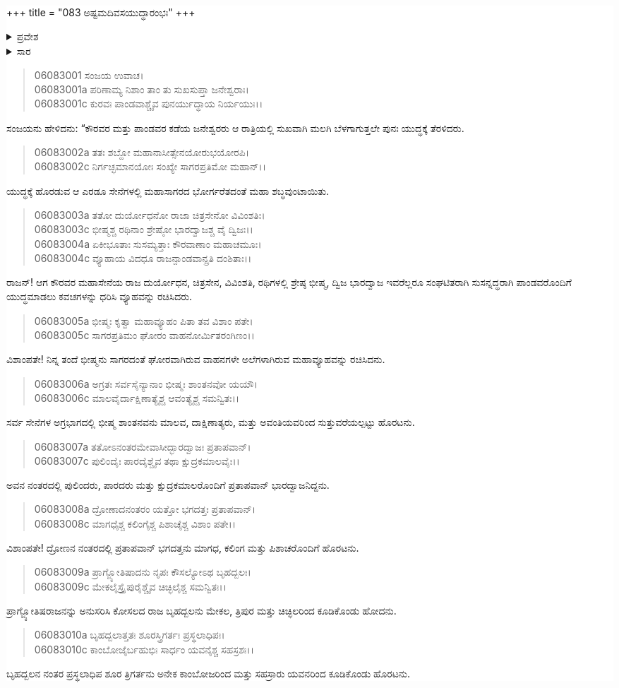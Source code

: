 +++
title = "083 ಅಷ್ಟಮದಿವಸಯುದ್ಧಾರಂಭಃ"
+++

<details><summary>ಪ್ರವೇಶ</summary></details>

<details><summary>ಸಾರ</summary></details>



> 06083001 ಸಂಜಯ ಉವಾಚ।   
06083001a ಪರಿಣಾಮ್ಯ ನಿಶಾಂ ತಾಂ ತು ಸುಖಸುಪ್ತಾ ಜನೇಶ್ವರಾಃ।   
06083001c ಕುರವಃ ಪಾಂಡವಾಶ್ಚೈವ ಪುನರ್ಯುದ್ಧಾಯ ನಿರ್ಯಯುಃ।।

ಸಂಜಯನು ಹೇಳಿದನು: “ಕೌರವರ ಮತ್ತು ಪಾಂಡವರ ಕಡೆಯ ಜನೇಶ್ವರರು ಆ ರಾತ್ರಿಯಲ್ಲಿ ಸುಖವಾಗಿ ಮಲಗಿ ಬೆಳಗಾಗುತ್ತಲೇ ಪುನಃ ಯುದ್ಧಕ್ಕೆ ತೆರಳಿದರು.

> 06083002a ತತಃ ಶಬ್ದೋ ಮಹಾನಾಸೀತ್ಸೇನಯೋರುಭಯೋರಪಿ।   
06083002c ನಿರ್ಗಚ್ಛಮಾನಯೋಃ ಸಂಖ್ಯೇ ಸಾಗರಪ್ರತಿಮೋ ಮಹಾನ್।।

ಯುದ್ಧಕ್ಕೆ ಹೊರಡುವ ಆ ಎರಡೂ ಸೇನೆಗಳಲ್ಲಿ ಮಹಾಸಾಗರದ ಭೋರ್ಗರೆತದಂತೆ ಮಹಾ ಶಬ್ಧವುಂಟಾಯಿತು.

> 06083003a ತತೋ ದುರ್ಯೋಧನೋ ರಾಜಾ ಚಿತ್ರಸೇನೋ ವಿವಿಂಶತಿಃ।   
06083003c ಭೀಷ್ಮಶ್ಚ ರಥಿನಾಂ ಶ್ರೇಷ್ಠೋ ಭಾರದ್ವಾಜಶ್ಚ ವೈ ದ್ವಿಜಃ।।   
06083004a ಏಕೀಭೂತಾಃ ಸುಸಮ್ಯತ್ತಾಃ ಕೌರವಾಣಾಂ ಮಹಾಚಮೂಃ।   
06083004c ವ್ಯೂಹಾಯ ವಿದಧೂ ರಾಜನ್ಪಾಂಡವಾನ್ಪ್ರತಿ ದಂಶಿತಾಃ।।

ರಾಜನ್! ಆಗ ಕೌರವರ ಮಹಾಸೇನೆಯ ರಾಜ ದುರ್ಯೋಧನ, ಚಿತ್ರಸೇನ, ವಿವಿಂಶತಿ, ರಥಿಗಳಲ್ಲಿ ಶ್ರೇಷ್ಠ ಭೀಷ್ಮ, ದ್ವಿಜ ಭಾರದ್ವಾಜ ಇವರೆಲ್ಲರೂ ಸಂಘಟಿತರಾಗಿ ಸುಸನ್ನದ್ಧರಾಗಿ ಪಾಂಡವರೊಂದಿಗೆ ಯುದ್ಧಮಾಡಲು ಕವಚಗಳನ್ನು ಧರಿಸಿ ವ್ಯೂಹವನ್ನು ರಚಿಸಿದರು.

> 06083005a ಭೀಷ್ಮಃ ಕೃತ್ವಾ ಮಹಾವ್ಯೂಹಂ ಪಿತಾ ತವ ವಿಶಾಂ ಪತೇ।   
06083005c ಸಾಗರಪ್ರತಿಮಂ ಘೋರಂ ವಾಹನೋರ್ಮಿತರಂಗಿಣಂ।।

ವಿಶಾಂಪತೇ! ನಿನ್ನ ತಂದೆ ಭೀಷ್ಮನು ಸಾಗರದಂತೆ ಘೋರವಾಗಿರುವ ವಾಹನಗಳೇ ಅಲೆಗಳಾಗಿರುವ ಮಹಾವ್ಯೂಹವನ್ನು ರಚಿಸಿದನು.

> 06083006a ಅಗ್ರತಃ ಸರ್ವಸೈನ್ಯಾನಾಂ ಭೀಷ್ಮಃ ಶಾಂತನವೋ ಯಯೌ।   
06083006c ಮಾಲವೈರ್ದಾಕ್ಷಿಣಾತ್ಯೈಶ್ಚ ಆವಂತ್ಯೈಶ್ಚ ಸಮನ್ವಿತಃ।।

ಸರ್ವ ಸೇನೆಗಳ ಅಗ್ರಭಾಗದಲ್ಲಿ ಭೀಷ್ಮ ಶಾಂತನವನು ಮಾಲವ, ದಾಕ್ಷಿಣಾತ್ಯರು, ಮತ್ತು ಅವಂತಿಯವರಿಂದ ಸುತ್ತುವರೆಯಲ್ಪಟ್ಟು ಹೊರಟನು.

> 06083007a ತತೋಽನಂತರಮೇವಾಸೀದ್ಭಾರದ್ವಾಜಃ ಪ್ರತಾಪವಾನ್।   
06083007c ಪುಲಿಂದೈಃ ಪಾರದೈಶ್ಚೈವ ತಥಾ ಕ್ಷುದ್ರಕಮಾಲವೈಃ।।

ಅವನ ನಂತರದಲ್ಲಿ ಪುಲಿಂದರು, ಪಾರದರು ಮತ್ತು ಕ್ಷುದ್ರಕಮಾಲರೊಂದಿಗೆ ಪ್ರತಾಪವಾನ್ ಭಾರದ್ವಾಜನಿದ್ದನು.

> 06083008a ದ್ರೋಣಾದನಂತರಂ ಯತ್ತೋ ಭಗದತ್ತಃ ಪ್ರತಾಪವಾನ್।   
06083008c ಮಾಗಧೈಶ್ಚ ಕಲಿಂಗೈಶ್ಚ ಪಿಶಾಚೈಶ್ಚ ವಿಶಾಂ ಪತೇ।।

ವಿಶಾಂಪತೇ! ದ್ರೋಣನ ನಂತರದಲ್ಲಿ ಪ್ರತಾಪವಾನ್ ಭಗದತ್ತನು ಮಾಗಧ, ಕಲಿಂಗ ಮತ್ತು ಪಿಶಾಚರೊಂದಿಗೆ ಹೊರಟನು.

> 06083009a ಪ್ರಾಗ್ಜ್ಯೋತಿಷಾದನು ನೃಪಃ ಕೌಸಲ್ಯೋಽಥ ಬೃಹದ್ಬಲಃ।   
06083009c ಮೇಕಲೈಸ್ತ್ರೈಪುರೈಶ್ಚೈವ ಚಿಚ್ಛಿಲೈಶ್ಚ ಸಮನ್ವಿತಃ।।

ಪ್ರಾಗ್ಜ್ಯೋತಿಷರಾಜನನ್ನು ಅನುಸರಿಸಿ ಕೋಸಲದ ರಾಜ ಬೃಹದ್ಬಲನು ಮೇಕಲ, ತ್ರಿಪುರ ಮತ್ತು ಚಿಚ್ಛಿಲರಿಂದ ಕೂಡಿಕೊಂಡು ಹೋದನು.

> 06083010a ಬೃಹದ್ಬಲಾತ್ತತಃ ಶೂರಸ್ತ್ರಿಗರ್ತಃ ಪ್ರಸ್ಥಲಾಧಿಪಃ।   
06083010c ಕಾಂಬೋಜೈರ್ಬಹುಭಿಃ ಸಾರ್ಧಂ ಯವನೈಶ್ಚ ಸಹಸ್ರಶಃ।।

ಬೃಹದ್ಬಲನ ನಂತರ ಪ್ರಸ್ಥಲಾಧಿಪ ಶೂರ ತ್ರಿಗರ್ತನು ಅನೇಕ ಕಾಂಬೋಜರಿಂದ ಮತ್ತು ಸಹಸ್ರಾರು ಯವನರಿಂದ ಕೂಡಿಕೊಂಡು ಹೊರಟನು.
